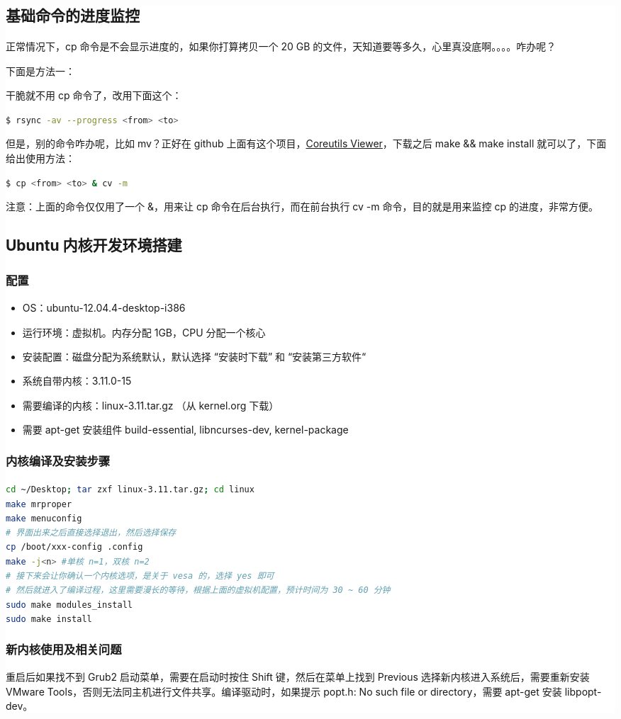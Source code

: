 ## 基础命令的进度监控

正常情况下，cp 命令是不会显示进度的，如果你打算拷贝一个 20 GB 的文件，天知道要等多久，心里真没底啊。。。。咋办呢？

下面是方法一：

干脆就不用 cp 命令了，改用下面这个：

``` bash
$ rsync -av --progress <from> <to>
```

但是，别的命令咋办呢，比如 mv？正好在 github 上面有这个项目，[Coreutils Viewer](https://github.com/BestPig/cv)，下载之后 make && make install 就可以了，下面给出使用方法：

``` bash
$ cp <from> <to> & cv -m
```

注意：上面的命令仅仅用了一个 &，用来让 cp 命令在后台执行，而在前台执行 cv -m 命令，目的就是用来监控 cp 的进度，非常方便。

## Ubuntu 内核开发环境搭建

### 配置

* OS：ubuntu-12.04.4-desktop-i386

* 运行环境：虚拟机。内存分配 1GB，CPU 分配一个核心

* 安装配置：磁盘分配为系统默认，默认选择 “安装时下载” 和 “安装第三方软件“

* 系统自带内核：3.11.0-15

* 需要编译的内核：linux-3.11.tar.gz （从 kernel.org 下载）

* 需要 apt-get 安装组件 build-essential, libncurses-dev, kernel-package

### 内核编译及安装步骤

``` bash
cd ~/Desktop; tar zxf linux-3.11.tar.gz; cd linux
make mrproper
make menuconfig
# 界面出来之后直接选择退出，然后选择保存
cp /boot/xxx-config .config
make -j<n> #单核 n=1，双核 n=2
# 接下来会让你确认一个内核选项，是关于 vesa 的，选择 yes 即可
# 然后就进入了编译过程，这里需要漫长的等待，根据上面的虚拟机配置，预计时间为 30 ~ 60 分钟
sudo make modules_install
sudo make install
```

### 新内核使用及相关问题

重启后如果找不到 Grub2 启动菜单，需要在启动时按住 Shift 键，然后在菜单上找到 Previous 选择新内核进入系统后，需要重新安装 VMware Tools，否则无法同主机进行文件共享。编译驱动时，如果提示 popt.h: No such file or directory，需要 apt-get 安装 libpopt-dev。
